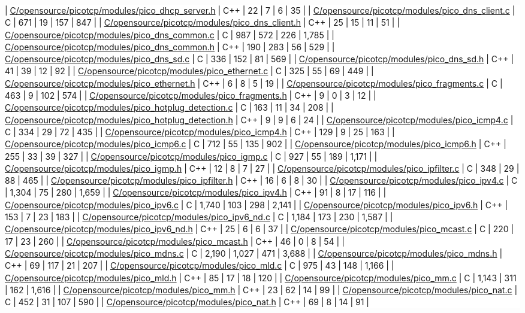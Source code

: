| [C/opensource/picotcp/modules/pico\_dhcp\_server.h](/C/opensource/picotcp/modules/pico_dhcp_server.h) | C++ | 22 | 7 | 6 | 35 |
| [C/opensource/picotcp/modules/pico\_dns\_client.c](/C/opensource/picotcp/modules/pico_dns_client.c) | C | 671 | 19 | 157 | 847 |
| [C/opensource/picotcp/modules/pico\_dns\_client.h](/C/opensource/picotcp/modules/pico_dns_client.h) | C++ | 25 | 15 | 11 | 51 |
| [C/opensource/picotcp/modules/pico\_dns\_common.c](/C/opensource/picotcp/modules/pico_dns_common.c) | C | 987 | 572 | 226 | 1,785 |
| [C/opensource/picotcp/modules/pico\_dns\_common.h](/C/opensource/picotcp/modules/pico_dns_common.h) | C++ | 190 | 283 | 56 | 529 |
| [C/opensource/picotcp/modules/pico\_dns\_sd.c](/C/opensource/picotcp/modules/pico_dns_sd.c) | C | 336 | 152 | 81 | 569 |
| [C/opensource/picotcp/modules/pico\_dns\_sd.h](/C/opensource/picotcp/modules/pico_dns_sd.h) | C++ | 41 | 39 | 12 | 92 |
| [C/opensource/picotcp/modules/pico\_ethernet.c](/C/opensource/picotcp/modules/pico_ethernet.c) | C | 325 | 55 | 69 | 449 |
| [C/opensource/picotcp/modules/pico\_ethernet.h](/C/opensource/picotcp/modules/pico_ethernet.h) | C++ | 6 | 8 | 5 | 19 |
| [C/opensource/picotcp/modules/pico\_fragments.c](/C/opensource/picotcp/modules/pico_fragments.c) | C | 463 | 9 | 102 | 574 |
| [C/opensource/picotcp/modules/pico\_fragments.h](/C/opensource/picotcp/modules/pico_fragments.h) | C++ | 9 | 0 | 3 | 12 |
| [C/opensource/picotcp/modules/pico\_hotplug\_detection.c](/C/opensource/picotcp/modules/pico_hotplug_detection.c) | C | 163 | 11 | 34 | 208 |
| [C/opensource/picotcp/modules/pico\_hotplug\_detection.h](/C/opensource/picotcp/modules/pico_hotplug_detection.h) | C++ | 9 | 9 | 6 | 24 |
| [C/opensource/picotcp/modules/pico\_icmp4.c](/C/opensource/picotcp/modules/pico_icmp4.c) | C | 334 | 29 | 72 | 435 |
| [C/opensource/picotcp/modules/pico\_icmp4.h](/C/opensource/picotcp/modules/pico_icmp4.h) | C++ | 129 | 9 | 25 | 163 |
| [C/opensource/picotcp/modules/pico\_icmp6.c](/C/opensource/picotcp/modules/pico_icmp6.c) | C | 712 | 55 | 135 | 902 |
| [C/opensource/picotcp/modules/pico\_icmp6.h](/C/opensource/picotcp/modules/pico_icmp6.h) | C++ | 255 | 33 | 39 | 327 |
| [C/opensource/picotcp/modules/pico\_igmp.c](/C/opensource/picotcp/modules/pico_igmp.c) | C | 927 | 55 | 189 | 1,171 |
| [C/opensource/picotcp/modules/pico\_igmp.h](/C/opensource/picotcp/modules/pico_igmp.h) | C++ | 12 | 8 | 7 | 27 |
| [C/opensource/picotcp/modules/pico\_ipfilter.c](/C/opensource/picotcp/modules/pico_ipfilter.c) | C | 348 | 29 | 88 | 465 |
| [C/opensource/picotcp/modules/pico\_ipfilter.h](/C/opensource/picotcp/modules/pico_ipfilter.h) | C++ | 16 | 6 | 8 | 30 |
| [C/opensource/picotcp/modules/pico\_ipv4.c](/C/opensource/picotcp/modules/pico_ipv4.c) | C | 1,304 | 75 | 280 | 1,659 |
| [C/opensource/picotcp/modules/pico\_ipv4.h](/C/opensource/picotcp/modules/pico_ipv4.h) | C++ | 91 | 8 | 17 | 116 |
| [C/opensource/picotcp/modules/pico\_ipv6.c](/C/opensource/picotcp/modules/pico_ipv6.c) | C | 1,740 | 103 | 298 | 2,141 |
| [C/opensource/picotcp/modules/pico\_ipv6.h](/C/opensource/picotcp/modules/pico_ipv6.h) | C++ | 153 | 7 | 23 | 183 |
| [C/opensource/picotcp/modules/pico\_ipv6\_nd.c](/C/opensource/picotcp/modules/pico_ipv6_nd.c) | C | 1,184 | 173 | 230 | 1,587 |
| [C/opensource/picotcp/modules/pico\_ipv6\_nd.h](/C/opensource/picotcp/modules/pico_ipv6_nd.h) | C++ | 25 | 6 | 6 | 37 |
| [C/opensource/picotcp/modules/pico\_mcast.c](/C/opensource/picotcp/modules/pico_mcast.c) | C | 220 | 17 | 23 | 260 |
| [C/opensource/picotcp/modules/pico\_mcast.h](/C/opensource/picotcp/modules/pico_mcast.h) | C++ | 46 | 0 | 8 | 54 |
| [C/opensource/picotcp/modules/pico\_mdns.c](/C/opensource/picotcp/modules/pico_mdns.c) | C | 2,190 | 1,027 | 471 | 3,688 |
| [C/opensource/picotcp/modules/pico\_mdns.h](/C/opensource/picotcp/modules/pico_mdns.h) | C++ | 69 | 117 | 21 | 207 |
| [C/opensource/picotcp/modules/pico\_mld.c](/C/opensource/picotcp/modules/pico_mld.c) | C | 975 | 43 | 148 | 1,166 |
| [C/opensource/picotcp/modules/pico\_mld.h](/C/opensource/picotcp/modules/pico_mld.h) | C++ | 85 | 17 | 18 | 120 |
| [C/opensource/picotcp/modules/pico\_mm.c](/C/opensource/picotcp/modules/pico_mm.c) | C | 1,143 | 311 | 162 | 1,616 |
| [C/opensource/picotcp/modules/pico\_mm.h](/C/opensource/picotcp/modules/pico_mm.h) | C++ | 23 | 62 | 14 | 99 |
| [C/opensource/picotcp/modules/pico\_nat.c](/C/opensource/picotcp/modules/pico_nat.c) | C | 452 | 31 | 107 | 590 |
| [C/opensource/picotcp/modules/pico\_nat.h](/C/opensource/picotcp/modules/pico_nat.h) | C++ | 69 | 8 | 14 | 91 |